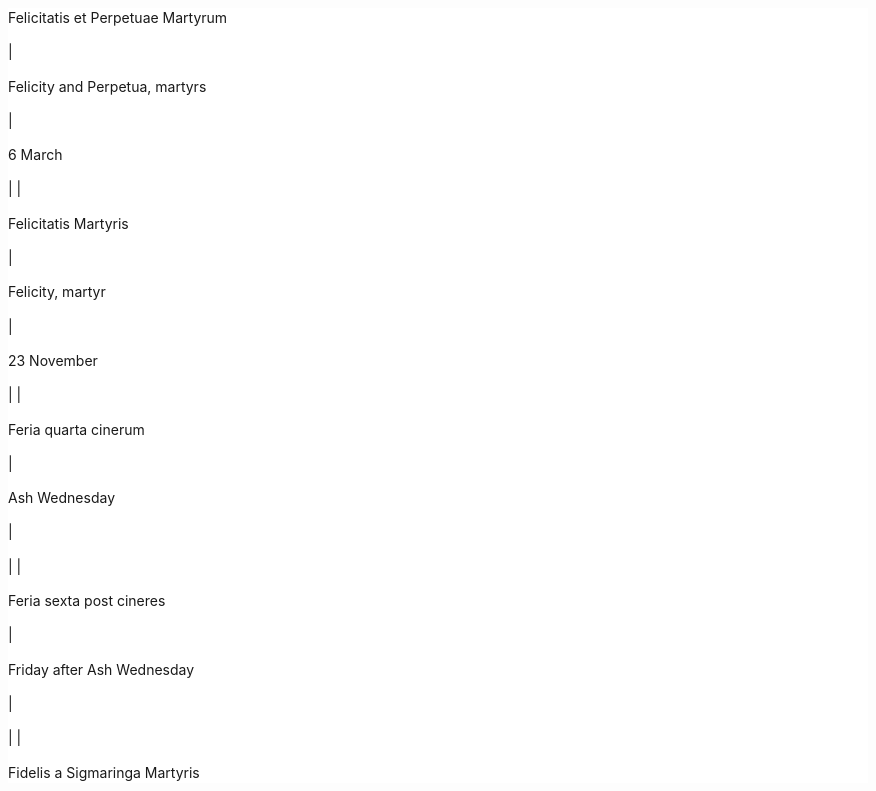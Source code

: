 Felicitatis et Perpetuae Martyrum

 | 

Felicity and Perpetua, martyrs

 | 

6 March

 |
| 

Felicitatis Martyris

 | 

Felicity, martyr

 | 

23 November

 |
| 

Feria quarta cinerum

 | 

Ash Wednesday

 | 

 |
| 

Feria sexta post cineres

 | 

Friday after Ash Wednesday

 | 

 |
| 

Fidelis a Sigmaringa Martyris
